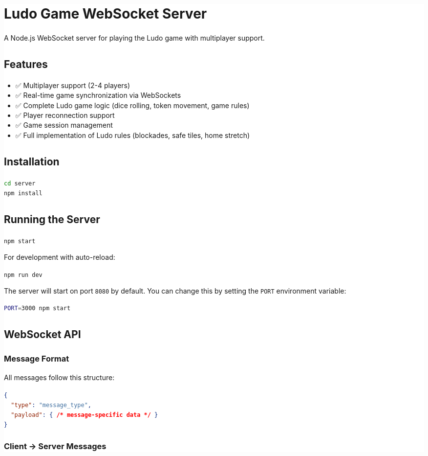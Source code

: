 # Ludo Game WebSocket Server

A Node.js WebSocket server for playing the Ludo game with multiplayer support.

## Features

- ✅ Multiplayer support (2-4 players)
- ✅ Real-time game synchronization via WebSockets
- ✅ Complete Ludo game logic (dice rolling, token movement, game rules)
- ✅ Player reconnection support
- ✅ Game session management
- ✅ Full implementation of Ludo rules (blockades, safe tiles, home stretch)

## Installation

```bash
cd server
npm install
```

## Running the Server

```bash
npm start
```

For development with auto-reload:

```bash
npm run dev
```

The server will start on port `8080` by default. You can change this by setting the `PORT` environment variable:

```bash
PORT=3000 npm start
```

## WebSocket API

### Message Format

All messages follow this structure:

```json
{
  "type": "message_type",
  "payload": { /* message-specific data */ }
}
```

### Client -> Server Messages
